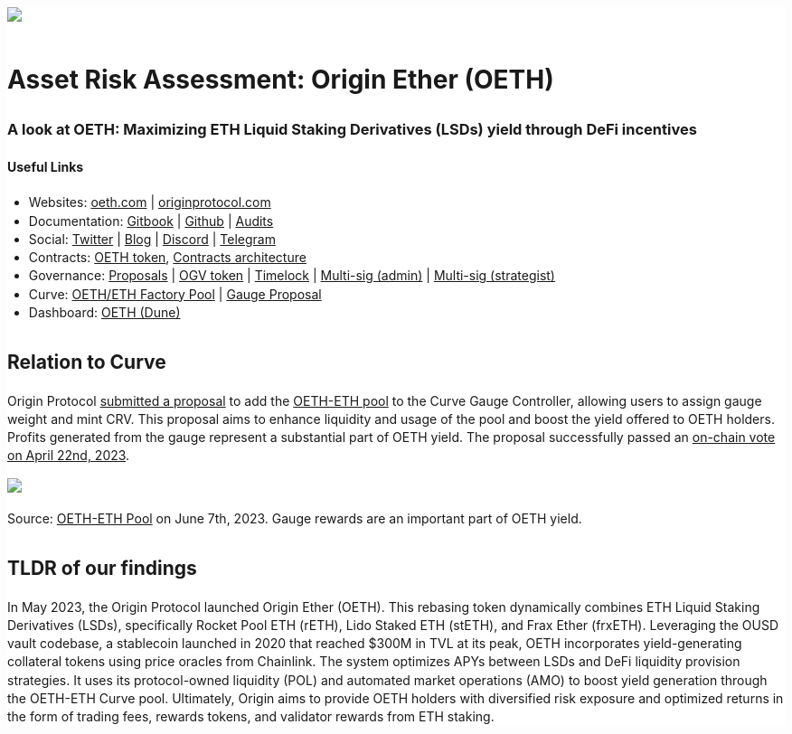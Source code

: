 ![](https://github.com/vefunder/protocol-research-review/blob/main/articles/Origin/media/oeth_banner.png)

# Asset Risk Assessment: Origin Ether (OETH)

### A look at OETH: Maximizing ETH Liquid Staking Derivatives (LSDs) yield through DeFi incentives

#### Useful Links

- Websites: [oeth.com](https://www.oeth.com) | [originprotocol.com](https://www.originprotocol.com)
- Documentation: [Gitbook](https://docs.oeth.com) | [Github](https://github.com/originprotocol/origin-dollar) | [Audits](https://github.com/OriginProtocol/security/tree/master/audits)
- Social: [Twitter](https://twitter.com/OriginProtocol) | [Blog](https://www.oeth.com/blog) | [Discord](https://discord.com/invite/ogn) | [Telegram](https://t.me/originprotocol)
- Contracts: [OETH token](https://etherscan.io/address/0x856c4Efb76C1D1AE02e20CEB03A2A6a08b0b8dC3), [Contracts architecture](https://docs.oeth.com/smart-contracts/registry/oeth-registry)
- Governance: [Proposals](https://governance.ousd.com/proposals) | [OGV token](https://etherscan.io/token/0x9c354503c38481a7a7a51629142963f98ecc12d0) | [Timelock](https://etherscan.io/address/0x72426BA137DEC62657306b12B1E869d43FeC6eC7) | [Multi-sig (admin)](https://etherscan.io/address/0xbe2AB3d3d8F6a32b96414ebbd865dBD276d3d899) | [Multi-sig (strategist)](https://etherscan.io/address/0xF14BBdf064E3F67f51cd9BD646aE3716aD938FDC)
- Curve: [OETH/ETH Factory Pool](https://curve.fi/#/ethereum/pools/factory-v2-298/swap) | [Gauge Proposal](https://gov.curve.fi/t/proposal-to-add-eth-oeth-to-the-gauge-controller/9188)
- Dashboard: [OETH (Dune)](https://dune.com/rugolini/oeth)


## Relation to Curve

Origin Protocol [submitted a proposal](https://gov.curve.fi/t/proposal-to-add-eth-oeth-to-the-gauge-controller/9188) to add the [OETH-ETH pool](https://curve.fi/#/ethereum/pools/factory-v2-298) to the Curve Gauge Controller, allowing users to assign gauge weight and mint CRV. This proposal aims to enhance liquidity and usage of the pool and boost the yield offered to OETH holders. Profits generated from the gauge represent a substantial part of OETH yield. The proposal successfully passed an [on-chain vote on April 22nd, 2023](https://dao.curve.fi/vote/ownership/323).

![](https://github.com/vefunder/protocol-research-review/blob/main/articles/Origin/media/oeth_curve_pool_june_7.png)

Source: [OETH-ETH Pool](https://curve.fi/#/ethereum/pools/factory-v2-298) on June 7th, 2023. Gauge rewards are an important part of OETH yield.


## TLDR of our findings

In May 2023, the Origin Protocol launched Origin Ether (OETH). This rebasing token dynamically combines ETH Liquid Staking Derivatives (LSDs), specifically Rocket Pool ETH (rETH), Lido Staked ETH (stETH), and Frax Ether (frxETH). Leveraging the OUSD vault codebase, a stablecoin launched in 2020 that reached $300M in TVL at its peak, OETH incorporates yield-generating collateral tokens using price oracles from Chainlink. The system optimizes APYs between LSDs and DeFi liquidity provision strategies. It uses its protocol-owned liquidity (POL) and automated market operations (AMO) to boost yield generation through the OETH-ETH Curve pool. Ultimately, Origin aims to provide OETH holders with diversified risk exposure and optimized returns in the form of trading fees, rewards tokens, and validator rewards from ETH staking.
